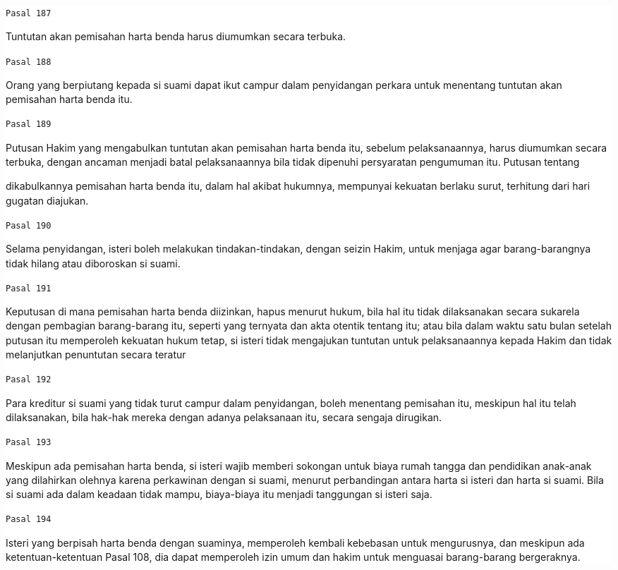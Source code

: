 ```
Pasal 187
```
Tuntutan akan pemisahan harta benda harus diumumkan secara terbuka.

```
Pasal 188
```
Orang yang berpiutang kepada si suami dapat ikut campur dalam penyidangan perkara untuk
menentang tuntutan akan pemisahan harta benda itu.

```
Pasal 189
```
Putusan Hakim yang mengabulkan tuntutan akan pemisahan harta benda itu, sebelum
pelaksanaannya, harus diumumkan secara terbuka, dengan ancaman menjadi batal
pelaksanaannya bila tidak dipenuhi persyaratan pengumuman itu. Putusan tentang


dikabulkannya pemisahan harta benda itu, dalam hal akibat hukumnya, mempunyai kekuatan
berlaku surut, terhitung dari hari gugatan diajukan.

```
Pasal 190
```
Selama penyidangan, isteri boleh melakukan tindakan-tindakan, dengan seizin Hakim, untuk
menjaga agar barang-barangnya tidak hilang atau diboroskan si suami.

```
Pasal 191
```
Keputusan di mana pemisahan harta benda diizinkan, hapus menurut hukum, bila hal itu tidak
dilaksanakan secara sukarela dengan pembagian barang-barang itu, seperti yang ternyata dan
akta otentik tentang itu; atau bila dalam waktu satu bulan setelah putusan itu memperoleh
kekuatan hukum tetap, si isteri tidak mengajukan tuntutan untuk pelaksanaannya kepada
Hakim dan tidak melanjutkan penuntutan secara teratur

```
Pasal 192
```
Para kreditur si suami yang tidak turut campur dalam penyidangan, boleh menentang
pemisahan itu, meskipun hal itu telah dilaksanakan, bila hak-hak mereka dengan adanya
pelaksanaan itu, secara sengaja dirugikan.

```
Pasal 193
```
Meskipun ada pemisahan harta benda, si isteri wajib memberi sokongan untuk biaya rumah
tangga dan pendidikan anak-anak yang dilahirkan olehnya karena perkawinan dengan si suami,
menurut perbandingan antara harta si isteri dan harta si suami. Bila si suami ada dalam keadaan
tidak mampu, biaya-biaya itu menjadi tanggungan si isteri saja.

```
Pasal 194
```
Isteri yang berpisah harta benda dengan suaminya, memperoleh kembali kebebasan untuk
mengurusnya, dan meskipun ada ketentuan-ketentuan Pasal 108, dia dapat memperoleh izin
umum dan hakim untuk menguasai barang-barang bergeraknya.
